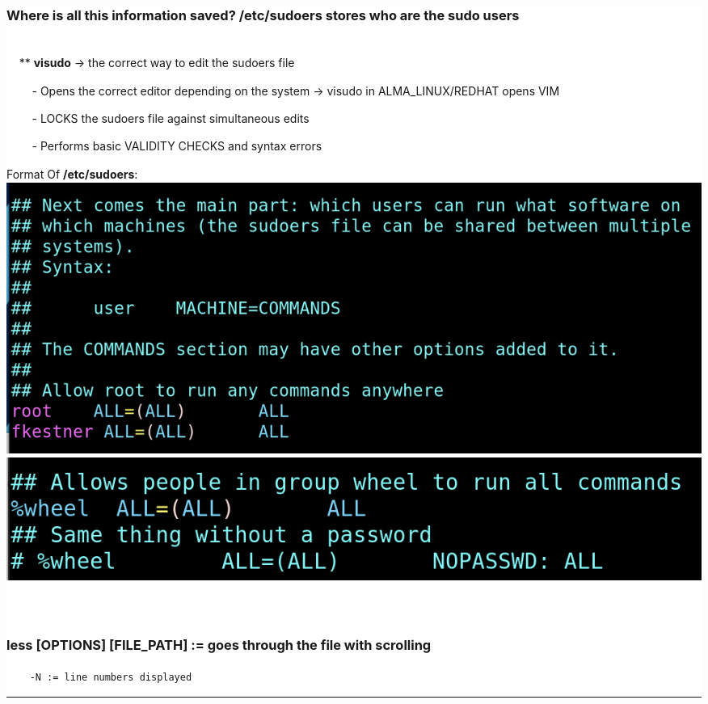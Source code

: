 ### Where is all this information saved? **<r>/etc/sudoers</r>** stores who are the sudo users
&nbsp;
&nbsp;  
&nbsp;  &nbsp;  <r>**</r> **<o>visudo</o>** -> the correct way to edit the sudoers file

&nbsp;  &nbsp;  &nbsp;  &nbsp;  - Opens the correct editor depending on the system -> visudo in ALMA_LINUX/REDHAT opens VIM 

&nbsp;  &nbsp;  &nbsp;  &nbsp;  - LOCKS the sudoers file against simultaneous edits 

&nbsp;  &nbsp;  &nbsp;  &nbsp;  - Performs basic VALIDITY CHECKS and syntax errors

Format Of **<r>/etc/sudoers</r>**:
![](Images/6.4_Sudoers1.png)
![](Images/6.5_Sudoers2.png)
&nbsp;  
&nbsp;  

### **<o>less</o>** [<r>OPTIONS</r>] [<r>FILE_PATH</r>] := goes through the file with scrolling
```
    -N := line numbers displayed
```

---
